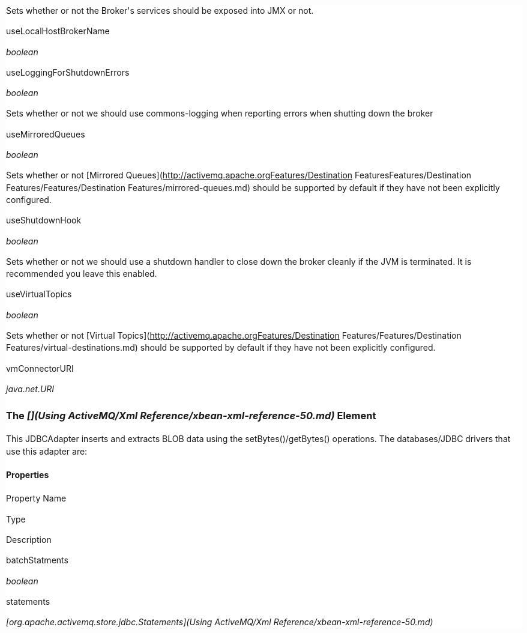 Sets whether or not the Broker's services should be exposed into JMX or not.

useLocalHostBrokerName

_boolean_

useLoggingForShutdownErrors

_boolean_

Sets whether or not we should use commons-logging when reporting errors when shutting down the broker

useMirroredQueues

_boolean_

Sets whether or not [Mirrored Queues](http://activemq.apache.orgFeatures/Destination FeaturesFeatures/Destination Features/Features/Destination Features/mirrored-queues.md) should be supported by default if they have not been explicitly configured.

useShutdownHook

_boolean_

Sets whether or not we should use a shutdown handler to close down the broker cleanly if the JVM is terminated. It is recommended you leave this enabled.

useVirtualTopics

_boolean_

Sets whether or not [Virtual Topics](http://activemq.apache.orgFeatures/Destination Features/Features/Destination Features/virtual-destinations.md) should be supported by default if they have not been explicitly configured.

vmConnectorURI

_java.net.URI_

### The _[<bytesJDBCAdapter>](Using ActiveMQ/Xml Reference/xbean-xml-reference-50.md)_ Element

This JDBCAdapter inserts and extracts BLOB data using the setBytes()/getBytes() operations. The databases/JDBC drivers that use this adapter are:

#### Properties

Property Name

Type

Description

batchStatments

_boolean_

statements

_[org.apache.activemq.store.jdbc.Statements](Using ActiveMQ/Xml Reference/xbean-xml-reference-50.md)_

